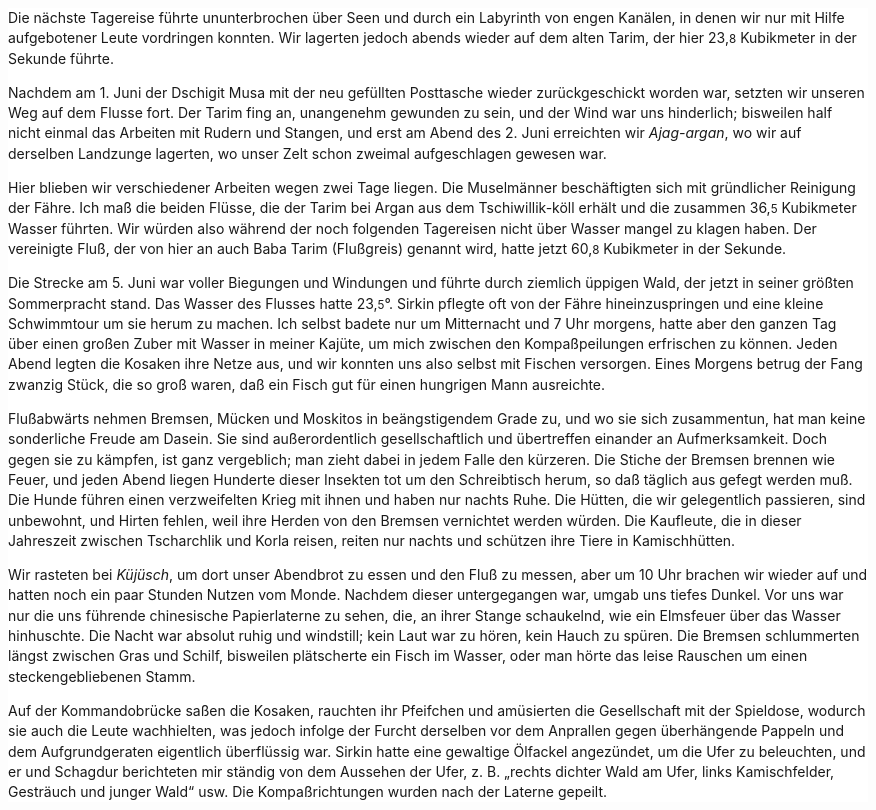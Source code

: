 Die nächste Tagereise führte ununterbrochen über Seen und durch ein Labyrinth
von engen Kanälen, in denen wir nur mit Hilfe aufgebotener Leute vordringen
konnten. Wir lagerten jedoch abends wieder auf dem alten Tarim, der hier
23,<small>8</small> Kubikmeter in der Sekunde führte.

Nachdem am 1. Juni der Dschigit Musa mit der neu gefüllten Posttasche wieder
zurückgeschickt worden war, setzten wir unseren Weg auf dem Flusse fort. Der
Tarim fing an, unangenehm gewunden zu sein, und der Wind war uns hinderlich;
bisweilen half nicht einmal das Arbeiten mit Rudern und Stangen, und erst am
Abend des 2. Juni erreichten wir *Ajag-argan*, wo wir auf derselben Landzunge
lagerten, wo unser Zelt schon zweimal aufgeschlagen gewesen war.

Hier blieben wir verschiedener Arbeiten wegen zwei Tage liegen. Die Muselmänner
beschäftigten sich mit gründlicher Reinigung der Fähre. Ich maß die beiden
Flüsse, die der Tarim bei Argan aus dem Tschiwillik-köll erhält und die zusammen
36,<small>5</small>  Kubikmeter Wasser führten. Wir würden also während der noch
folgenden Tagereisen nicht über Wasser mangel zu klagen haben. Der vereinigte
Fluß, der von hier an auch Baba Tarim (Flußgreis) genannt wird, hatte jetzt
60,<small>8</small>  Kubikmeter in der Sekunde. 

Die Strecke am 5. Juni war voller Biegungen und Windungen und führte durch
ziemlich üppigen Wald, der jetzt in seiner größten Sommerpracht stand. Das
Wasser des Flusses hatte 23,<small>5</small>°. Sirkin pflegte oft von der Fähre
hineinzuspringen und eine kleine Schwimmtour um sie herum zu machen. Ich selbst
badete nur um Mitternacht und 7 Uhr morgens, hatte aber den ganzen Tag über
einen großen Zuber mit Wasser in meiner Kajüte, um mich zwischen den
Kompaßpeilungen erfrischen zu können. Jeden Abend legten die Kosaken ihre Netze
aus, und wir konnten uns also selbst mit Fischen versorgen. Eines Morgens betrug
der Fang zwanzig Stück, die so groß waren, daß ein Fisch gut für einen hungrigen
Mann ausreichte.

Flußabwärts nehmen Bremsen, Mücken und Moskitos in beängstigendem Grade zu, und
wo sie sich zusammentun, hat man keine sonderliche Freude am Dasein. Sie sind
außerordentlich gesellschaftlich und übertreffen einander an Aufmerksamkeit.
Doch gegen sie zu kämpfen, ist ganz vergeblich; man zieht dabei in jedem Falle
den kürzeren. Die Stiche der Bremsen brennen wie Feuer, und jeden Abend liegen
Hunderte dieser Insekten tot um den Schreibtisch herum, so daß täglich aus
gefegt werden muß. Die Hunde führen einen verzweifelten Krieg mit  ihnen und
haben nur nachts Ruhe. Die Hütten, die wir gelegentlich passieren, sind
unbewohnt, und Hirten fehlen, weil ihre Herden von den Bremsen vernichtet werden
würden. Die Kaufleute, die in dieser Jahreszeit zwischen Tscharchlik und Korla
reisen, reiten nur nachts und schützen ihre Tiere in Kamischhütten.

Wir rasteten bei *Küjüsch*, um dort unser Abendbrot zu essen und den Fluß zu
messen, aber um 10 Uhr brachen wir wieder auf und hatten noch ein paar Stunden
Nutzen vom Monde. Nachdem dieser untergegangen war, umgab uns tiefes Dunkel. Vor
uns war nur die uns führende chinesische Papierlaterne zu sehen, die, an ihrer
Stange schaukelnd, wie ein Elmsfeuer über das Wasser hinhuschte. Die Nacht war
absolut ruhig und windstill; kein Laut war zu hören, kein Hauch zu spüren. Die
Bremsen schlummerten längst zwischen Gras und Schilf, bisweilen plätscherte ein
Fisch im Wasser, oder man hörte das leise Rauschen um einen steckengebliebenen
Stamm.

Auf der Kommandobrücke saßen die Kosaken, rauchten ihr Pfeifchen und amüsierten
die Gesellschaft mit der Spieldose, wodurch sie auch die Leute wachhielten, was
jedoch infolge der Furcht derselben vor dem Anprallen gegen überhängende Pappeln
und dem Aufgrundgeraten eigentlich überflüssig war. Sirkin hatte eine gewaltige
Ölfackel angezündet, um die Ufer zu beleuchten, und er und Schagdur berichteten
mir ständig von dem Aussehen der Ufer, z. B. „rechts dichter Wald am Ufer, links
Kamischfelder, Gesträuch und junger Wald“ usw. Die Kompaßrichtungen wurden nach
der Laterne gepeilt.

